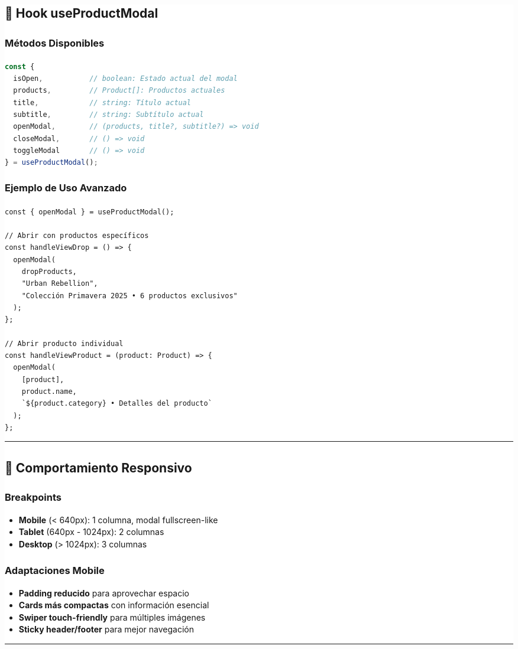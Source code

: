 
## 🔨 Hook useProductModal

### **Métodos Disponibles**
```typescript
const {
  isOpen,           // boolean: Estado actual del modal
  products,         // Product[]: Productos actuales
  title,            // string: Título actual
  subtitle,         // string: Subtítulo actual
  openModal,        // (products, title?, subtitle?) => void
  closeModal,       // () => void
  toggleModal       // () => void
} = useProductModal();
```

### **Ejemplo de Uso Avanzado**
```tsx
const { openModal } = useProductModal();

// Abrir con productos específicos
const handleViewDrop = () => {
  openModal(
    dropProducts,
    "Urban Rebellion",
    "Colección Primavera 2025 • 6 productos exclusivos"
  );
};

// Abrir producto individual
const handleViewProduct = (product: Product) => {
  openModal(
    [product],
    product.name,
    `${product.category} • Detalles del producto`
  );
};
```

---

## 📱 Comportamiento Responsivo

### **Breakpoints**
- **Mobile** (< 640px): 1 columna, modal fullscreen-like
- **Tablet** (640px - 1024px): 2 columnas
- **Desktop** (> 1024px): 3 columnas

### **Adaptaciones Mobile**
- **Padding reducido** para aprovechar espacio
- **Cards más compactas** con información esencial
- **Swiper touch-friendly** para múltiples imágenes
- **Sticky header/footer** para mejor navegación

---